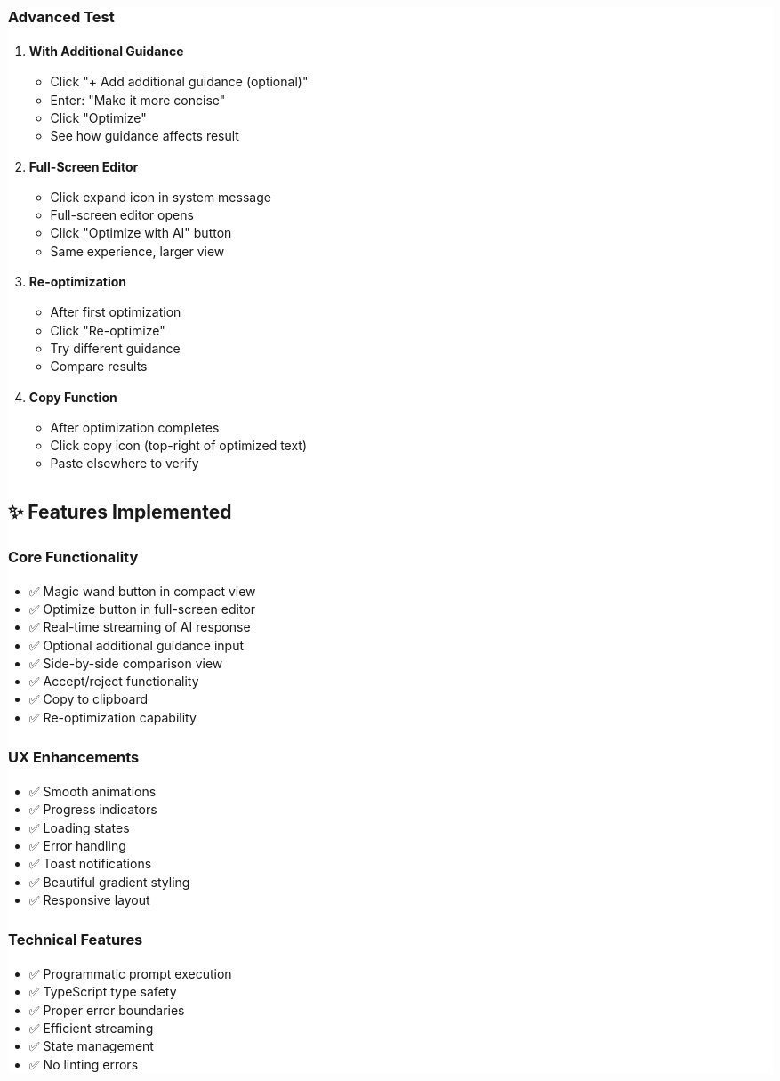 ### Advanced Test

1. **With Additional Guidance**
   - Click "+ Add additional guidance (optional)"
   - Enter: "Make it more concise"
   - Click "Optimize"
   - See how guidance affects result

2. **Full-Screen Editor**
   - Click expand icon in system message
   - Full-screen editor opens
   - Click "Optimize with AI" button
   - Same experience, larger view

3. **Re-optimization**
   - After first optimization
   - Click "Re-optimize"
   - Try different guidance
   - Compare results

4. **Copy Function**
   - After optimization completes
   - Click copy icon (top-right of optimized text)
   - Paste elsewhere to verify

## ✨ Features Implemented

### Core Functionality
- ✅ Magic wand button in compact view
- ✅ Optimize button in full-screen editor
- ✅ Real-time streaming of AI response
- ✅ Optional additional guidance input
- ✅ Side-by-side comparison view
- ✅ Accept/reject functionality
- ✅ Copy to clipboard
- ✅ Re-optimization capability

### UX Enhancements
- ✅ Smooth animations
- ✅ Progress indicators
- ✅ Loading states
- ✅ Error handling
- ✅ Toast notifications
- ✅ Beautiful gradient styling
- ✅ Responsive layout

### Technical Features
- ✅ Programmatic prompt execution
- ✅ TypeScript type safety
- ✅ Proper error boundaries
- ✅ Efficient streaming
- ✅ State management
- ✅ No linting errors
